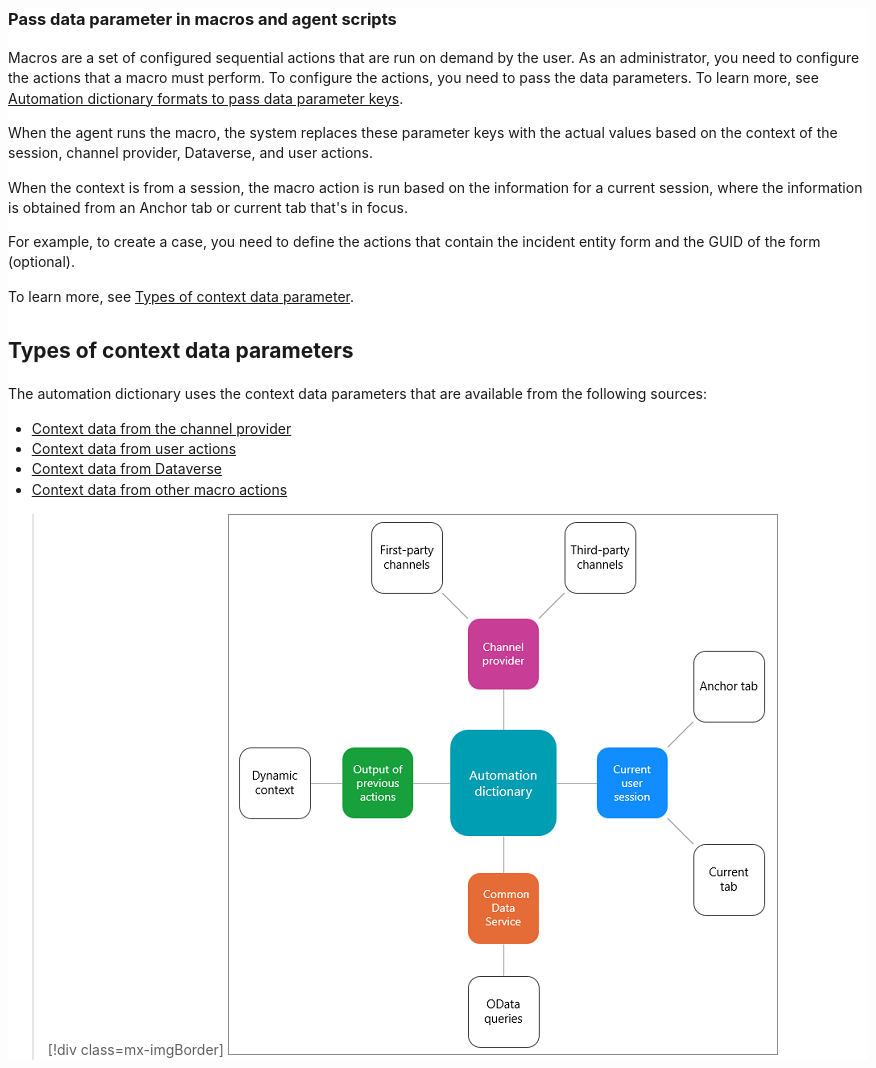 ### Pass data parameter in macros and agent scripts

Macros are a set of configured sequential actions that are run on demand by the user. As an administrator, you need to configure the actions that a macro must perform. To configure the actions, you need to pass the data parameters. To learn more, see [Automation dictionary formats to pass data parameter keys](#automation-dictionary-formats-to-pass-data-parameter-keys).

When the agent runs the macro, the system replaces these parameter keys with the actual values based on the context of the session, channel provider, Dataverse, and user actions. 

When the context is from a session, the macro action is run based on the information for a current session, where the information is obtained from an Anchor tab or current tab that's in focus.

For example, to create a case, you need to define the actions that contain the  incident entity form and the GUID of the form (optional).

To learn more, see [Types of context data parameter](#types-of-context-data-parameters).

## Types of context data parameters

The automation dictionary uses the context data parameters that are available from the following sources:

- [Context data from the channel provider](#context-data-from-the-channel-provider)
- [Context data from user actions](#context-data-from-user-actions)
- [Context data from Dataverse](#context-data-from-dataverse)
- [Context data from other macro actions](#context-data-from-other-macro-actions)

> [!div class=mx-imgBorder] 
> ![Automation dictionary](media/automation-dictionary.png "Automation dictionary")
